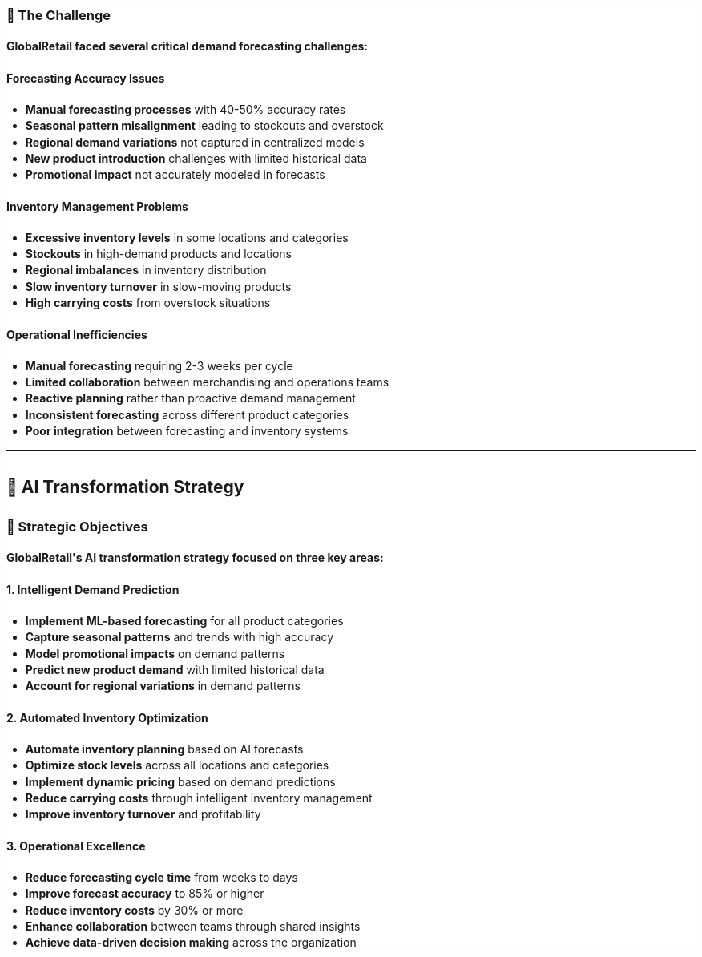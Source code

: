 ### **🚨 The Challenge**
**GlobalRetail faced several critical demand forecasting challenges:**

#### **Forecasting Accuracy Issues**
- **Manual forecasting processes** with 40-50% accuracy rates
- **Seasonal pattern misalignment** leading to stockouts and overstock
- **Regional demand variations** not captured in centralized models
- **New product introduction** challenges with limited historical data
- **Promotional impact** not accurately modeled in forecasts

#### **Inventory Management Problems**
- **Excessive inventory levels** in some locations and categories
- **Stockouts** in high-demand products and locations
- **Regional imbalances** in inventory distribution
- **Slow inventory turnover** in slow-moving products
- **High carrying costs** from overstock situations

#### **Operational Inefficiencies**
- **Manual forecasting** requiring 2-3 weeks per cycle
- **Limited collaboration** between merchandising and operations teams
- **Reactive planning** rather than proactive demand management
- **Inconsistent forecasting** across different product categories
- **Poor integration** between forecasting and inventory systems

---

## 🎯 **AI Transformation Strategy**

### **🎯 Strategic Objectives**
**GlobalRetail's AI transformation strategy focused on three key areas:**

#### **1. Intelligent Demand Prediction**
- **Implement ML-based forecasting** for all product categories
- **Capture seasonal patterns** and trends with high accuracy
- **Model promotional impacts** on demand patterns
- **Predict new product demand** with limited historical data
- **Account for regional variations** in demand patterns

#### **2. Automated Inventory Optimization**
- **Automate inventory planning** based on AI forecasts
- **Optimize stock levels** across all locations and categories
- **Implement dynamic pricing** based on demand predictions
- **Reduce carrying costs** through intelligent inventory management
- **Improve inventory turnover** and profitability

#### **3. Operational Excellence**
- **Reduce forecasting cycle time** from weeks to days
- **Improve forecast accuracy** to 85% or higher
- **Reduce inventory costs** by 30% or more
- **Enhance collaboration** between teams through shared insights
- **Achieve data-driven decision making** across the organization
